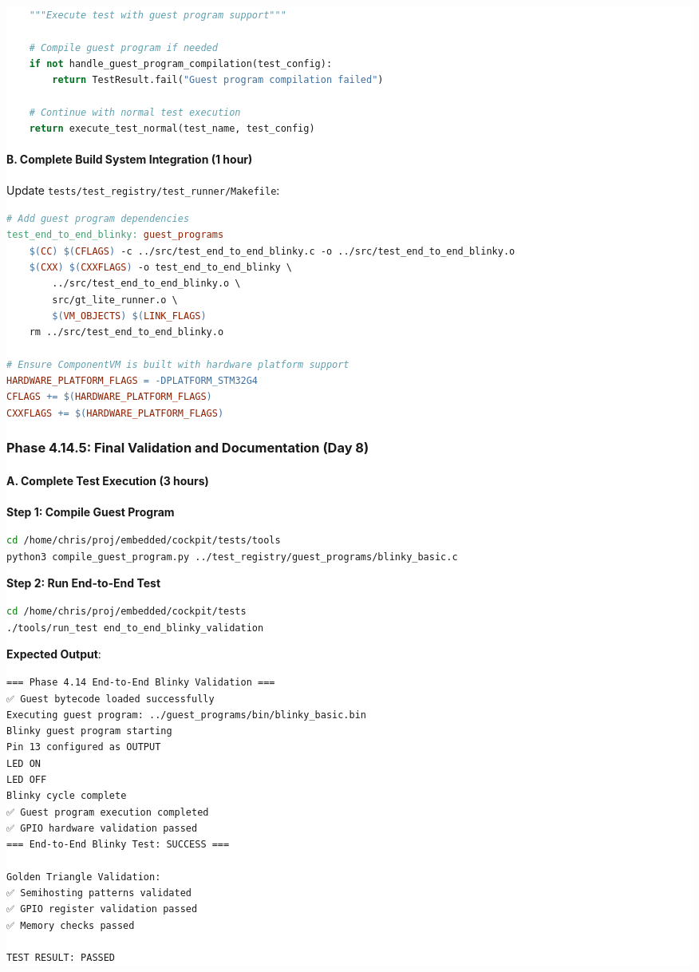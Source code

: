```python
    """Execute test with guest program support"""

    # Compile guest program if needed
    if not handle_guest_program_compilation(test_config):
        return TestResult.fail("Guest program compilation failed")

    # Continue with normal test execution
    return execute_test_normal(test_name, test_config)
```

#### B. Complete Build System Integration (1 hour)

Update `tests/test_registry/test_runner/Makefile`:
```makefile
# Add guest program dependencies
test_end_to_end_blinky: guest_programs
	$(CC) $(CFLAGS) -c ../src/test_end_to_end_blinky.c -o ../src/test_end_to_end_blinky.o
	$(CXX) $(CXXFLAGS) -o test_end_to_end_blinky \
		../src/test_end_to_end_blinky.o \
		src/gt_lite_runner.o \
		$(VM_OBJECTS) $(LINK_FLAGS)
	rm ../src/test_end_to_end_blinky.o

# Ensure ComponentVM is built with hardware platform support
HARDWARE_PLATFORM_FLAGS = -DPLATFORM_STM32G4
CFLAGS += $(HARDWARE_PLATFORM_FLAGS)
CXXFLAGS += $(HARDWARE_PLATFORM_FLAGS)
```

### Phase 4.14.5: Final Validation and Documentation (Day 8)

#### A. Complete Test Execution (3 hours)

**Step 1: Compile Guest Program**
```bash
cd /home/chris/proj/embedded/cockpit/tests/tools
python3 compile_guest_program.py ../test_registry/guest_programs/blinky_basic.c
```

**Step 2: Run End-to-End Test**
```bash
cd /home/chris/proj/embedded/cockpit/tests
./tools/run_test end_to_end_blinky_validation
```

**Expected Output**:
```
=== Phase 4.14 End-to-End Blinky Validation ===
✅ Guest bytecode loaded successfully
Executing guest program: ../guest_programs/bin/blinky_basic.bin
Blinky guest program starting
Pin 13 configured as OUTPUT
LED ON
LED OFF
Blinky cycle complete
✅ Guest program execution completed
✅ GPIO hardware validation passed
=== End-to-End Blinky Test: SUCCESS ===

Golden Triangle Validation:
✅ Semihosting patterns validated
✅ GPIO register validation passed
✅ Memory checks passed

TEST RESULT: PASSED
```